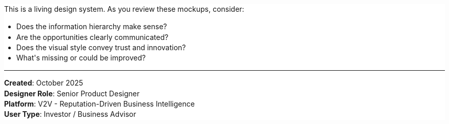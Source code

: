 This is a living design system. As you review these mockups, consider:
- Does the information hierarchy make sense?
- Are the opportunities clearly communicated?
- Does the visual style convey trust and innovation?
- What's missing or could be improved?

---

**Created**: October 2025  
**Designer Role**: Senior Product Designer  
**Platform**: V2V - Reputation-Driven Business Intelligence  
**User Type**: Investor / Business Advisor
